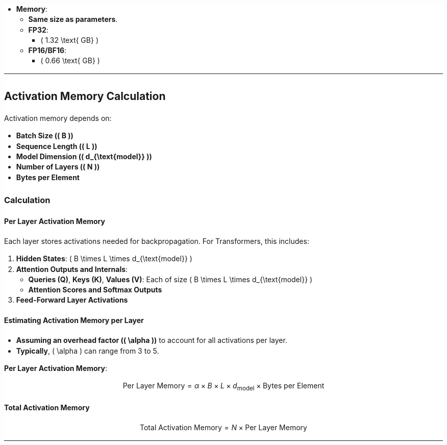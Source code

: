 <a name="gradients-memory-calculation"></a>

- **Memory**:
  - **Same size as parameters**.
  - **FP32**:
    - \( 1.32 \text{ GB} \)
  - **FP16/BF16**:
    - \( 0.66 \text{ GB} \)

---

## Activation Memory Calculation

<a name="activation-memory-calculation"></a>

Activation memory depends on:

- **Batch Size (\( B \))**
- **Sequence Length (\( L \))**
- **Model Dimension (\( d_{\text{model}} \))**
- **Number of Layers (\( N \))**
- **Bytes per Element**

### Calculation

#### Per Layer Activation Memory

Each layer stores activations needed for backpropagation. For Transformers, this includes:

1. **Hidden States**: \( B \times L \times d_{\text{model}} \)
2. **Attention Outputs and Internals**:
   - **Queries (Q)**, **Keys (K)**, **Values (V)**: Each of size \( B \times L \times d_{\text{model}} \)
   - **Attention Scores and Softmax Outputs**
3. **Feed-Forward Layer Activations**

#### Estimating Activation Memory per Layer

- **Assuming an overhead factor (\( \alpha \))** to account for all activations per layer.
- **Typically**, \( \alpha \) can range from 3 to 5.

**Per Layer Activation Memory**:

$$
\text{Per Layer Memory} = \alpha \times B \times L \times d_{\text{model}} \times \text{Bytes per Element}
$$

#### Total Activation Memory

$$
\text{Total Activation Memory} = N \times \text{Per Layer Memory}
$$

---
